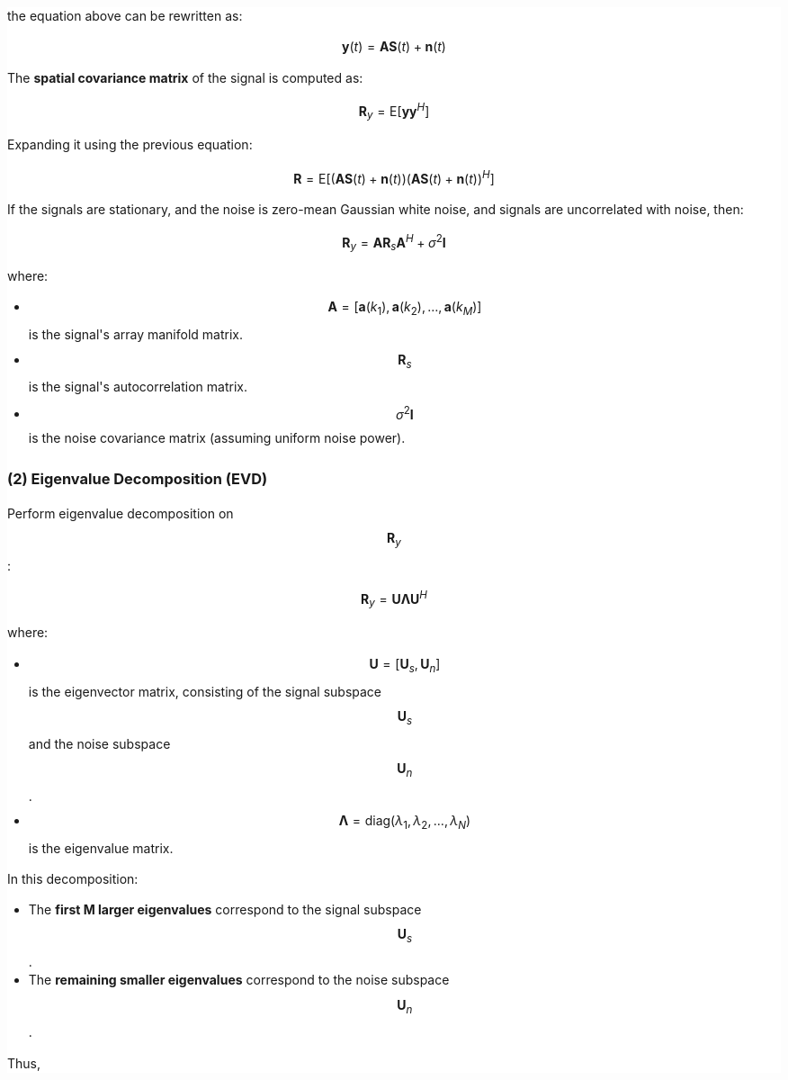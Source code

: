 the equation above can be rewritten as:

$$
\mathbf y(t)= \mathbf A \boldsymbol{S}(t) + \mathbf n(t)\tag{3}
$$

The **spatial covariance matrix** of the signal is computed as:

$$
 \boldsymbol R_y=\text{E}[\mathbf y \mathbf y^H]\tag{4}
$$

Expanding it using the previous equation:

$$
\boldsymbol{R} = \text{E}\left [\left (\mathbf A \boldsymbol{S}(t) + \mathbf n(t) \right )\left (\mathbf A \boldsymbol{S}(t) + \mathbf n(t)\right )^H\right ]\tag{5}
$$

If the signals are stationary, and the noise is zero-mean Gaussian white noise, and signals are uncorrelated with noise, then:

$$
\boldsymbol R_y=\boldsymbol A \boldsymbol R_s \boldsymbol A^H+\sigma^2 \boldsymbol I 
\tag{6}
$$


where:

- $$\mathbf A = [\mathbf{a}(k_1), \mathbf{a}(k_2), \dots, \mathbf{a}(k_M)]$$ is the signal's array manifold matrix.
- $$\boldsymbol R_s$$ is the signal's autocorrelation matrix.
- $$\sigma^2 \boldsymbol I$$ is the noise covariance matrix (assuming uniform noise power).

### (2) Eigenvalue Decomposition (EVD)

Perform eigenvalue decomposition on $$\boldsymbol R_y$$:

$$
\boldsymbol R_y = \boldsymbol U \boldsymbol\Lambda \boldsymbol U^H
\tag{7}
$$


where:

- $$\boldsymbol U = [\boldsymbol U_s, \boldsymbol U_n]$$ is the eigenvector matrix, consisting of the signal subspace $$\boldsymbol U_s$$ and the noise subspace $$\boldsymbol U_n$$.
- $$\boldsymbol \Lambda = \text{diag}(\lambda_1, \lambda_2, \dots, \lambda_N)$$ is the eigenvalue matrix.

In this decomposition:

- The **first M larger eigenvalues** correspond to the signal subspace $$\boldsymbol U_s$$.
- The **remaining smaller eigenvalues** correspond to the noise subspace $$\boldsymbol U_n$$.

Thus,
